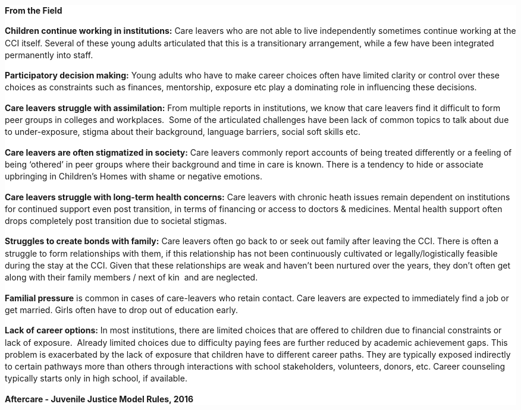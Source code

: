 **From the Field**

  

**Children continue working in institutions:** Care leavers who are not able to live independently sometimes continue working at the CCI itself. Several of these young adults articulated that this is a transitionary arrangement, while a few have been integrated permanently into staff.

  

**Participatory decision making:** Young adults who have to make career choices often have limited clarity or control over these choices as constraints such as finances, mentorship, exposure etc play a dominating role in influencing these decisions.

  

**Care leavers struggle with assimilation:** From multiple reports in institutions, we know that care leavers find it difficult to form peer groups in colleges and workplaces.  Some of the articulated challenges have been lack of common topics to talk about due to under-exposure, stigma about their background, language barriers, social soft skills etc.

  

**Care leavers are often stigmatized in society:** Care leavers commonly report accounts of being treated differently or a feeling of being ‘othered’ in peer groups where their background and time in care is known. There is a tendency to hide or associate upbringing in Children’s Homes with shame or negative emotions.

  

**Care leavers struggle with long-term health concerns:** Care leavers with chronic heath issues remain dependent on institutions for continued support even post transition, in terms of financing or access to doctors & medicines. Mental health support often drops completely post transition due to societal stigmas. 

  

**Struggles to create bonds with family:** Care leavers often go back to or seek out family after leaving the CCI. There is often a struggle to form relationships with them, if this relationship has not been continuously cultivated or legally/logistically feasible during the stay at the CCI. Given that these relationships are weak and haven’t been nurtured over the years, they don’t often get along with their family members / next of kin  and are neglected. 

  

**Familial pressure** is common in cases of care-leavers who retain contact. Care leavers are expected to immediately find a job or get married. Girls often have to drop out of education early.

  

**Lack of career options:** In most institutions, there are limited choices that are offered to children due to financial constraints or lack of exposure.  Already limited choices due to difficulty paying fees are further reduced by academic achievement gaps. This problem is exacerbated by the lack of exposure that children have to different career paths. They are typically exposed indirectly to certain pathways more than others through interactions with school stakeholders, volunteers, donors, etc. Career counseling typically starts only in high school, if available.

  

  

**Aftercare - Juvenile Justice Model Rules, 2016**

  
